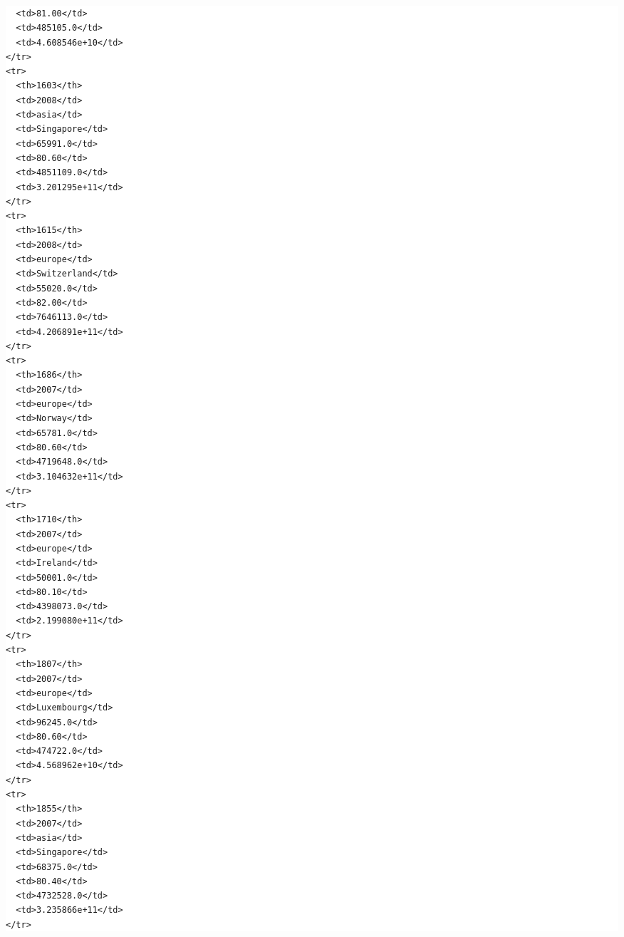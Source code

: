       <td>81.00</td>
      <td>485105.0</td>
      <td>4.608546e+10</td>
    </tr>
    <tr>
      <th>1603</th>
      <td>2008</td>
      <td>asia</td>
      <td>Singapore</td>
      <td>65991.0</td>
      <td>80.60</td>
      <td>4851109.0</td>
      <td>3.201295e+11</td>
    </tr>
    <tr>
      <th>1615</th>
      <td>2008</td>
      <td>europe</td>
      <td>Switzerland</td>
      <td>55020.0</td>
      <td>82.00</td>
      <td>7646113.0</td>
      <td>4.206891e+11</td>
    </tr>
    <tr>
      <th>1686</th>
      <td>2007</td>
      <td>europe</td>
      <td>Norway</td>
      <td>65781.0</td>
      <td>80.60</td>
      <td>4719648.0</td>
      <td>3.104632e+11</td>
    </tr>
    <tr>
      <th>1710</th>
      <td>2007</td>
      <td>europe</td>
      <td>Ireland</td>
      <td>50001.0</td>
      <td>80.10</td>
      <td>4398073.0</td>
      <td>2.199080e+11</td>
    </tr>
    <tr>
      <th>1807</th>
      <td>2007</td>
      <td>europe</td>
      <td>Luxembourg</td>
      <td>96245.0</td>
      <td>80.60</td>
      <td>474722.0</td>
      <td>4.568962e+10</td>
    </tr>
    <tr>
      <th>1855</th>
      <td>2007</td>
      <td>asia</td>
      <td>Singapore</td>
      <td>68375.0</td>
      <td>80.40</td>
      <td>4732528.0</td>
      <td>3.235866e+11</td>
    </tr>